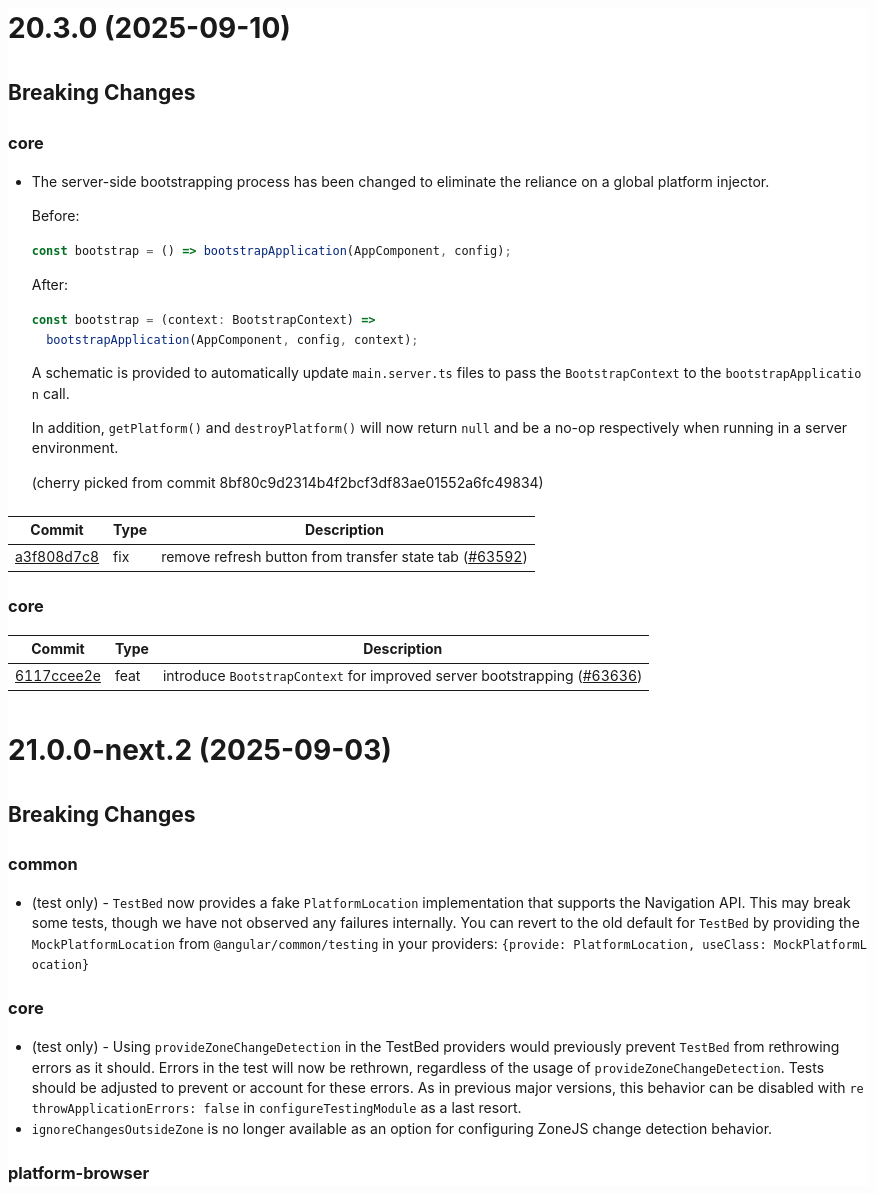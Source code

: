 

<a name="20.3.0"></a>
# 20.3.0 (2025-09-10)
## Breaking Changes
### core
- The server-side bootstrapping process has been changed to eliminate the reliance on a global platform injector.
  
  Before:
  ```ts
  const bootstrap = () => bootstrapApplication(AppComponent, config);
  ```
  
  After:
  ```ts
  const bootstrap = (context: BootstrapContext) =>
    bootstrapApplication(AppComponent, config, context);
  ```
  
  A schematic is provided to automatically update `main.server.ts` files to pass the `BootstrapContext` to the `bootstrapApplication` call.
  
  In addition, `getPlatform()` and `destroyPlatform()` will now return `null` and be a no-op respectively when running in a server environment.
  
  (cherry picked from commit 8bf80c9d2314b4f2bcf3df83ae01552a6fc49834)
### 
| Commit | Type | Description |
| -- | -- | -- |
| [a3f808d7c8](https://github.com/angular/angular/commit/a3f808d7c8cc59a4fd69f2e4b8d21a6510efa046) | fix | remove refresh button from transfer state tab ([#63592](https://github.com/angular/angular/pull/63592)) |
### core
| Commit | Type | Description |
| -- | -- | -- |
| [6117ccee2e](https://github.com/angular/angular/commit/6117ccee2e1507fb00549cd70e064282645db803) | feat | introduce `BootstrapContext` for improved server bootstrapping ([#63636](https://github.com/angular/angular/pull/63636)) |



<a name="21.0.0-next.2"></a>
# 21.0.0-next.2 (2025-09-03)
## Breaking Changes
### common
- (test only) - `TestBed` now provides a fake `PlatformLocation`
  implementation that supports the Navigation API. This may break some
  tests, though we have not observed any failures internally. You can revert to the
  old default for `TestBed` by providing the `MockPlatformLocation` from
  `@angular/common/testing` in your providers:
  `{provide: PlatformLocation, useClass: MockPlatformLocation}`
### core
- (test only) - Using `provideZoneChangeDetection` in the
  TestBed providers would previously prevent `TestBed` from rethrowing
  errors as it should. Errors in the test will now be rethrown, regardless
  of the usage of `provideZoneChangeDetection`. Tests should be adjusted to
  prevent or account for these errors. As in previous major versions,
  this behavior can be disabled with `rethrowApplicationErrors: false` in
  `configureTestingModule` as a last resort.
- `ignoreChangesOutsideZone` is no longer available as an
  option for configuring ZoneJS change detection behavior.
### platform-browser